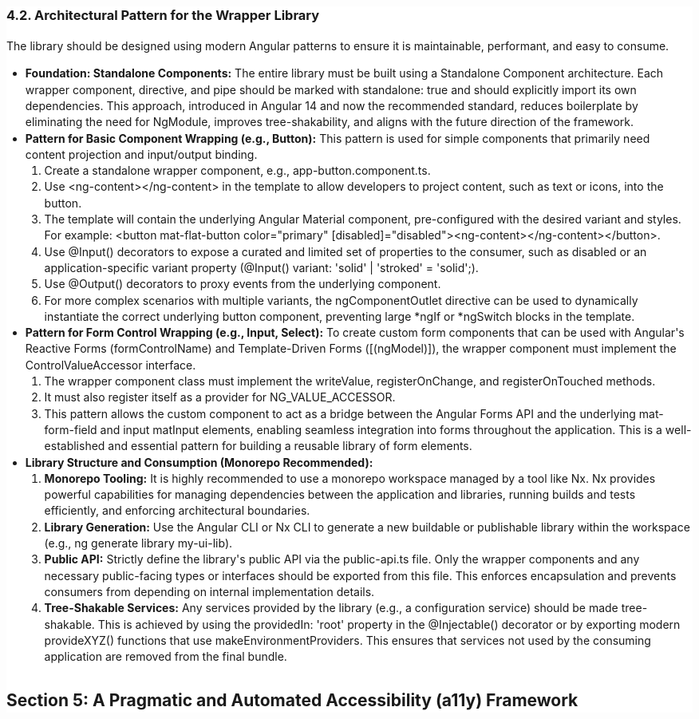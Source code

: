 ### **4.2. Architectural Pattern for the Wrapper Library**

The library should be designed using modern Angular patterns to ensure it is maintainable, performant, and easy to consume.

* **Foundation: Standalone Components:** The entire library must be built using a Standalone Component architecture. Each wrapper component, directive, and pipe should be marked with standalone: true and should explicitly import its own dependencies. This approach, introduced in Angular 14 and now the recommended standard, reduces boilerplate by eliminating the need for NgModule, improves tree-shakability, and aligns with the future direction of the framework.  
* **Pattern for Basic Component Wrapping (e.g., Button):** This pattern is used for simple components that primarily need content projection and input/output binding.  
  1. Create a standalone wrapper component, e.g., app-button.component.ts.  
  2. Use \<ng-content\>\</ng-content\> in the template to allow developers to project content, such as text or icons, into the button.  
  3. The template will contain the underlying Angular Material component, pre-configured with the desired variant and styles. For example: \<button mat-flat-button color="primary" \[disabled\]="disabled"\>\<ng-content\>\</ng-content\>\</button\>.  
  4. Use @Input() decorators to expose a curated and limited set of properties to the consumer, such as disabled or an application-specific variant property (@Input() variant: 'solid' | 'stroked' \= 'solid';).  
  5. Use @Output() decorators to proxy events from the underlying component.  
  6. For more complex scenarios with multiple variants, the ngComponentOutlet directive can be used to dynamically instantiate the correct underlying button component, preventing large \*ngIf or \*ngSwitch blocks in the template.  
* **Pattern for Form Control Wrapping (e.g., Input, Select):** To create custom form components that can be used with Angular's Reactive Forms (formControlName) and Template-Driven Forms (\[(ngModel)\]), the wrapper component must implement the ControlValueAccessor interface.  
  1. The wrapper component class must implement the writeValue, registerOnChange, and registerOnTouched methods.  
  2. It must also register itself as a provider for NG\_VALUE\_ACCESSOR.  
  3. This pattern allows the custom component to act as a bridge between the Angular Forms API and the underlying mat-form-field and input matInput elements, enabling seamless integration into forms throughout the application. This is a well-established and essential pattern for building a reusable library of form elements.  
* **Library Structure and Consumption (Monorepo Recommended):**  
  1. **Monorepo Tooling:** It is highly recommended to use a monorepo workspace managed by a tool like Nx. Nx provides powerful capabilities for managing dependencies between the application and libraries, running builds and tests efficiently, and enforcing architectural boundaries.  
  2. **Library Generation:** Use the Angular CLI or Nx CLI to generate a new buildable or publishable library within the workspace (e.g., ng generate library my-ui-lib).  
  3. **Public API:** Strictly define the library's public API via the public-api.ts file. Only the wrapper components and any necessary public-facing types or interfaces should be exported from this file. This enforces encapsulation and prevents consumers from depending on internal implementation details.  
  4. **Tree-Shakable Services:** Any services provided by the library (e.g., a configuration service) should be made tree-shakable. This is achieved by using the providedIn: 'root' property in the @Injectable() decorator or by exporting modern provideXYZ() functions that use makeEnvironmentProviders. This ensures that services not used by the consuming application are removed from the final bundle.

## **Section 5: A Pragmatic and Automated Accessibility (a11y) Framework**
